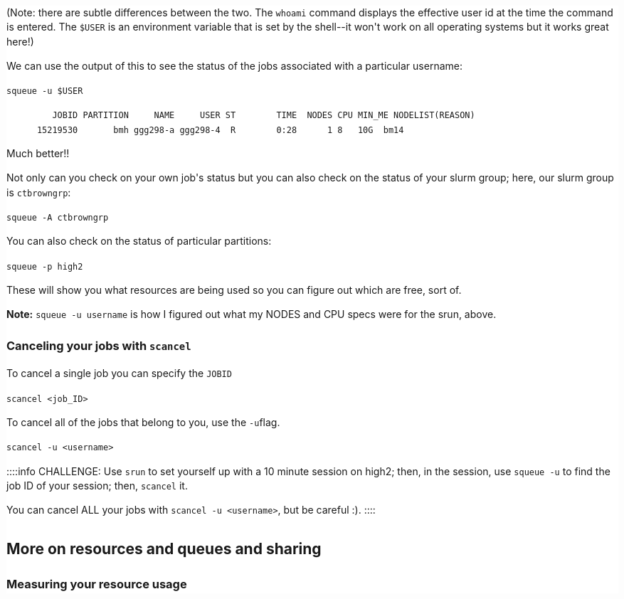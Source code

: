 (Note: there are subtle differences between the two. The `whoami`
command displays the effective user id at the time the command is
entered. The `$USER` is an environment variable that is set by the
shell--it won't work on all operating systems but it works great here!)

We can use the output of this to see the status of the jobs associated
with a particular username:

```
squeue -u $USER
```

```
         JOBID PARTITION     NAME     USER ST        TIME  NODES CPU MIN_ME NODELIST(REASON)
      15219530       bmh ggg298-a ggg298-4  R        0:28      1 8   10G  bm14
```
Much better!! 

Not only can you check on your own job's status but you can also check
on the status of your slurm group; here, our slurm group is `ctbrowngrp`:

```
squeue -A ctbrowngrp
```

You can also check on the status of particular partitions:
```
squeue -p high2
```

These will show you what resources are being used so you can figure
out which are free, sort of.

**Note:** `squeue -u username` is how I figured out what my NODES and CPU
specs were for the srun, above.

### Canceling your jobs with `scancel`

To cancel a single job you can specify the `JOBID`
```
scancel <job_ID>
```

To cancel all of the jobs that belong to you, use the `-u`flag.
```
scancel -u <username>
```

::::info
CHALLENGE: Use `srun` to set yourself up with a 10 minute session on high2; then, in the session, use `squeue -u` to find the job ID of your session; then, `scancel` it. 

You can cancel ALL your jobs with `scancel -u <username>`, but be careful :).
::::

## More on resources and queues and sharing

### Measuring your resource usage
